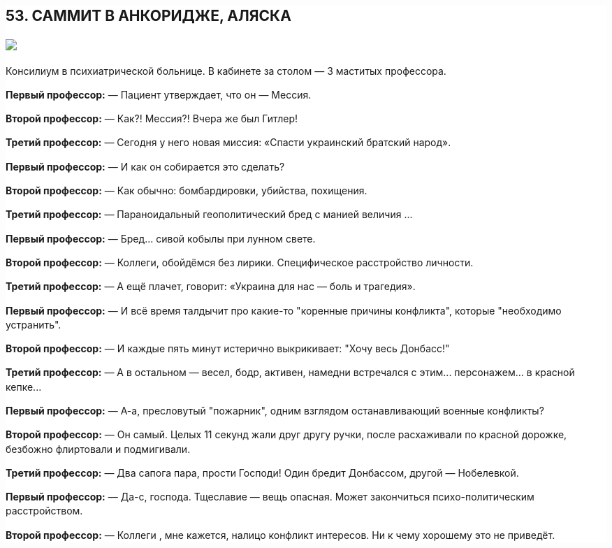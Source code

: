 ## 53. САММИТ В АНКОРИДЖЕ, АЛЯСКА

![](Images/Ru_Album_53.jpg)

Консилиум в психиатрической больнице. В кабинете за столом — 3 маститых профессора. 

**Первый профессор:**
— Пациент утверждает, что он — Мессия.

**Второй профессор:**
— Как?! Мессия?! Вчера же был Гитлер!

**Третий профессор:**
— Сегодня у него новая миссия: «Спасти  украинский братский народ».

**Первый профессор:**
— И как он собирается это сделать?

**Второй профессор:**
— Как обычно: бомбардировки, убийства, похищения.

**Третий профессор:**
— Параноидальный геополитический бред с манией величия ...

**Первый профессор:**
— Бред... сивой кобылы при лунном свете.

**Второй профессор:**
— Коллеги, обойдёмся без лирики. Специфическое расстройство личности.

**Третий профессор:**
— А ещё плачет, говорит: «Украина для нас — боль и трагедия».

**Первый профессор:**
— И всё время талдычит про какие-то "коренные причины конфликта", которые "необходимо устранить".

**Второй профессор:**
— И каждые пять минут истерично выкрикивает: "Хочу весь Донбасс!"

**Третий профессор:**
— А в остальном — весел, бодр, активен, намедни встречался с этим... персонажем... в красной кепке... 

**Первый профессор:**
— А-а, пресловутый "пожарник", одним взглядом останавливающий военные конфликты?

**Второй профессор:**
— Он самый. Целых 11 секунд жали друг другу ручки, после расхаживали по красной дорожке, безбожно флиртовали и подмигивали.

**Третий профессор:**
— Два сапога пара, прости Господи! Один бредит Донбассом, другой — Нобелевкой.

**Первый профессор:**
— Да-с, господа. Тщеславие — вещь опасная. Может закончиться психо-политическим расстройством. 

**Второй профессор:**
— Коллеги , мне кажется, налицо конфликт интересов. Ни к чему хорошему это не приведёт.
